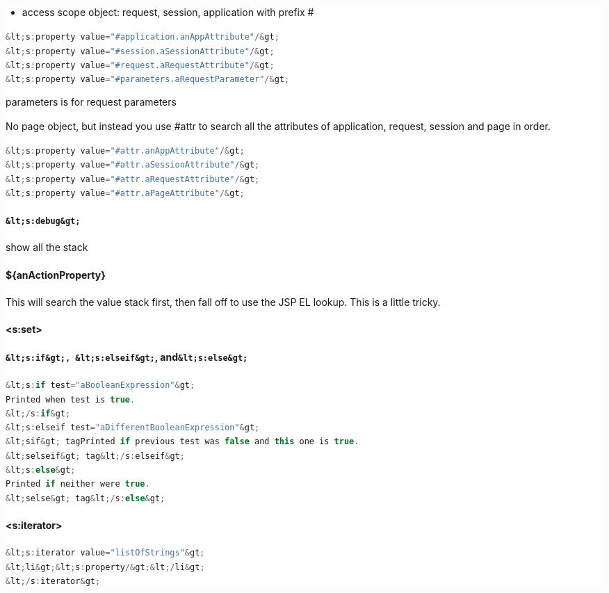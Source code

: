 
*   access scope object: request, session, application with prefix #


```java
&lt;s:property value="#application.anAppAttribute"/&gt;
&lt;s:property value="#session.aSessionAttribute"/&gt;
&lt;s:property value="#request.aRequestAttribute"/&gt;
&lt;s:property value="#parameters.aRequestParameter"/&gt;
```

parameters is for request parameters

No page object, but instead you use #attr to search all the attributes of application, request, session and page in order.


```java
&lt;s:property value="#attr.anAppAttribute"/&gt;
&lt;s:property value="#attr.aSessionAttribute"/&gt;
&lt;s:property value="#attr.aRequestAttribute"/&gt;
&lt;s:property value="#attr.aPageAttribute"/&gt;
```


#### `&lt;s:debug&gt;`

show all the stack

#### ${anActionProperty}

This will search the value stack first, then fall off to use the JSP EL lookup. This is a little tricky.

#### &lt;s:set&gt;

#### `&lt;s:if&gt;, &lt;s:elseif&gt;`, and`&lt;s:else&gt;`



```java
&lt;s:if test="aBooleanExpression"&gt;
Printed when test is true.
&lt;/s:if&gt;
&lt;s:elseif test="aDifferentBooleanExpression"&gt;
&lt;sif&gt; tagPrinted if previous test was false and this one is true.
&lt;selseif&gt; tag&lt;/s:elseif&gt;
&lt;s:else&gt;
Printed if neither were true.
&lt;selse&gt; tag&lt;/s:else&gt;
```


#### &lt;s:iterator&gt;



```java
&lt;s:iterator value="listOfStrings"&gt;
&lt;li&gt;&lt;s:property/&gt;&lt;/li&gt;
&lt;/s:iterator&gt;
```
